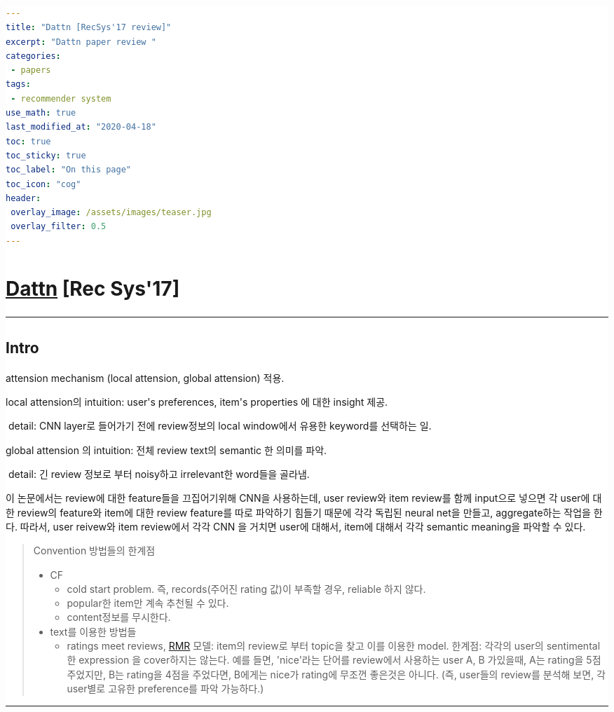 ```yaml
---
title: "Dattn [RecSys'17 review]"
excerpt: "Dattn paper review "
categories:
 - papers
tags:
 - recommender system
use_math: true
last_modified_at: "2020-04-18"
toc: true
toc_sticky: true
toc_label: "On this page"
toc_icon: "cog"
header:
 overlay_image: /assets/images/teaser.jpg
 overlay_filter: 0.5
---
```


# [Dattn](https://dl.acm.org/citation.cfm?id=3109890) [Rec Sys'17]

---
## Intro 

attension mechanism (local attension, global attension) 적용. 

local attension의 intuition: user's preferences, item's properties 에 대한 insight 제공. 

​	detail: CNN layer로 들어가기 전에 review정보의 local window에서 유용한 keyword를 선택하는 일.

global attension 의 intuition:  전체 review text의 semantic 한 의미를 파악.

​	detail: 긴 review 정보로 부터 noisy하고 irrelevant한 word들을 골라냄.

이 논문에서는 review에 대한 feature들을 끄집어기위해 CNN을 사용하는데, user review와 item review를 함께 input으로 넣으면 각 user에 대한 review의 feature와 item에 대한 review feature를 따로 파악하기 힘들기 때문에 각각 독립된 neural net을 만들고, aggregate하는 작업을 한다. 따라서, user reivew와 item review에서 각각 CNN 을 거치면 user에 대해서, item에 대해서 각각 semantic meaning을 파악할 수 있다.

> Convention 방법들의 한계점
>
> * CF
>   * cold start problem. 즉, records(주어진 rating 값)이 부족할 경우, reliable 하지 않다.
>   * popular한 item만 계속 추천될 수 있다. 
>   * content정보를 무시한다. 
> * text를 이용한 방법들 
>   * ratings meet reviews, [RMR](https://dl.acm.org/doi/pdf/10.1145/2645710.2645728) 모델: item의 review로 부터 topic을 찾고 이를 이용한 model. 한계점: 각각의 user의 sentimental 한 expression 을 cover하지는 않는다. 예를 들면,  'nice'라는 단어를 review에서 사용하는 user A, B 가있을때, A는 rating을 5점 주었지만, B는 rating을 4점을 주었다면, B에게는 nice가 rating에 무조껀 좋은것은 아니다. (즉, user들의 review를 분석해 보면, 각 user별로 고유한 preference를 파악 가능하다.)

---